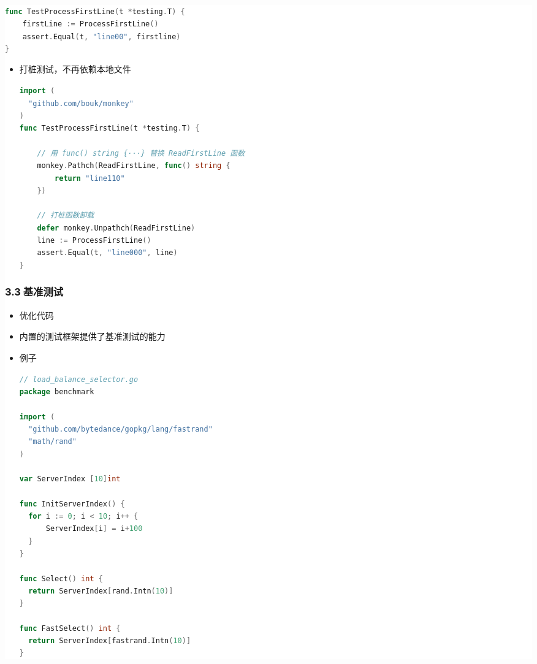   ```go
  func TestProcessFirstLine(t *testing.T) {
      firstLine := ProcessFirstLine()
      assert.Equal(t, "line00", firstline)
  }
  ```

+ 打桩测试，不再依赖本地文件

  ```go
  import (
  	"github.com/bouk/monkey"
  )
  func TestProcessFirstLine(t *testing.T) {
      
      // 用 func() string {···} 替换 ReadFirstLine 函数
      monkey.Pathch(ReadFirstLine, func() string {
          return "line110"
      })
      
      // 打桩函数卸载
      defer monkey.Unpathch(ReadFirstLine)
      line := ProcessFirstLine()
      assert.Equal(t, "line000", line)
  }
  ```

### 3.3 基准测试

+ 优化代码

+ 内置的测试框架提供了基准测试的能力

+ 例子

  ```go
  // load_balance_selector.go
  package benchmark
  
  import (
  	"github.com/bytedance/gopkg/lang/fastrand"
  	"math/rand"
  )
  
  var ServerIndex [10]int
  
  func InitServerIndex() {
  	for i := 0; i < 10; i++ {
  		ServerIndex[i] = i+100
  	}
  }
  
  func Select() int {
  	return ServerIndex[rand.Intn(10)]
  }
  
  func FastSelect() int {
  	return ServerIndex[fastrand.Intn(10)]
  }
  ```
